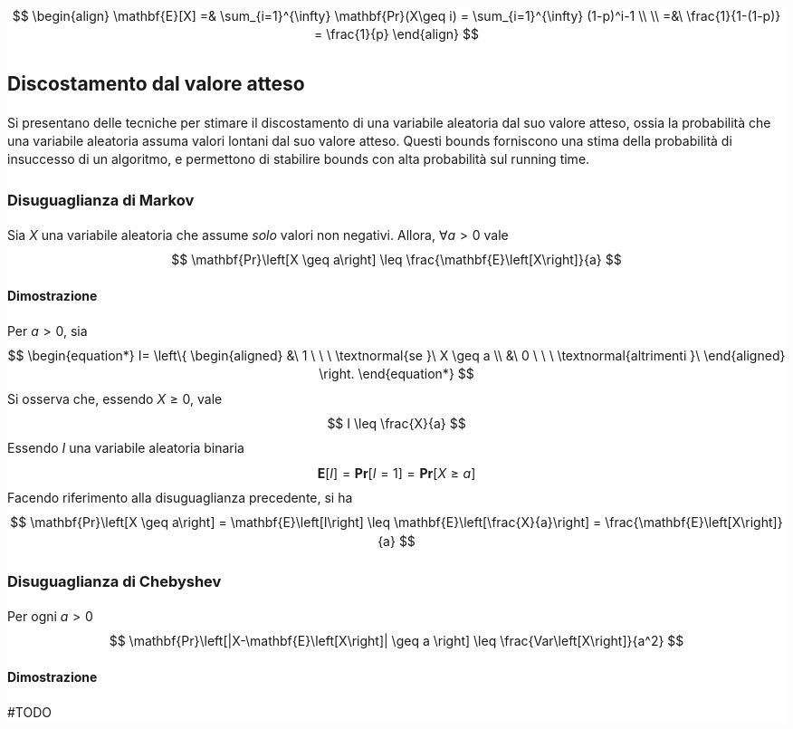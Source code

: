 $$
\begin{align}
\mathbf{E}[X] =& \sum_{i=1}^{\infty} \mathbf{Pr}(X\geq i) = \sum_{i=1}^{\infty} (1-p)^i-1 \\
\\
=&\ \frac{1}{1-(1-p)} = \frac{1}{p}
\end{align}
$$
## Discostamento dal valore atteso
Si presentano delle tecniche per stimare il discostamento di una variabile aleatoria dal suo valore atteso, ossia la probabilità che una variabile aleatoria assuma valori lontani dal suo valore atteso. Questi bounds forniscono una stima della probabilità di insuccesso di un algoritmo, e permettono di stabilire bounds con alta probabilità sul running time.
### Disuguaglianza di Markov
Sia $X$ una variabile aleatoria che assume *solo* valori non negativi. Allora, $\forall a > 0$ vale
$$
\mathbf{Pr}\left[X \geq a\right] \leq \frac{\mathbf{E}\left[X\right]}{a}
$$
#### Dimostrazione
Per $a>0$, sia
$$
\begin{equation*}
I= 
  \left\{ 
    \begin{aligned}
      &\ 1 \ \ \ \textnormal{se }\ X \geq a \\
      &\ 0 \ \ \  \textnormal{altrimenti }\   
    \end{aligned}
  \right.
\end{equation*}
$$
Si osserva che, essendo $X \geq 0$, vale 
$$
I \leq \frac{X}{a}
$$
Essendo $I$ una variabile aleatoria binaria
$$
\mathbf{E}\left[I\right] = \mathbf{Pr}\left[I=1\right] = \mathbf{Pr}\left[X \geq a \right]
$$
Facendo riferimento alla disuguaglianza precedente, si ha 
$$
\mathbf{Pr}\left[X \geq a\right] = \mathbf{E}\left[I\right] \leq \mathbf{E}\left[\frac{X}{a}\right] = \frac{\mathbf{E}\left[X\right]}{a}
$$
### Disuguaglianza di Chebyshev
Per ogni $a>0$
$$
\mathbf{Pr}\left[|X-\mathbf{E}\left[X\right]| \geq a \right] \leq \frac{Var\left[X\right]}{a^2}
$$
#### Dimostrazione
#TODO 
